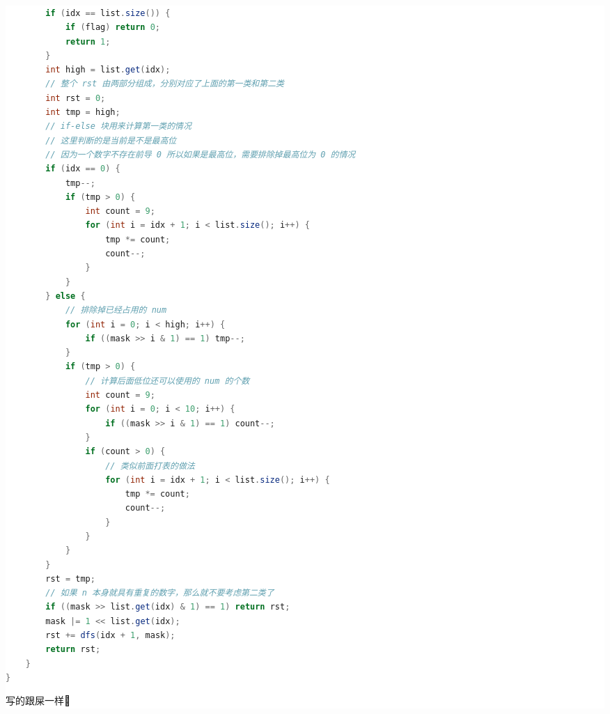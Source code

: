 ```java
		if (idx == list.size()) {
			if (flag) return 0;
			return 1;
		}
		int high = list.get(idx);
		// 整个 rst 由两部分组成，分别对应了上面的第一类和第二类
        int rst = 0;
		int tmp = high;
        // if-else 块用来计算第一类的情况
        // 这里判断的是当前是不是最高位
       	// 因为一个数字不存在前导 0 所以如果是最高位，需要排除掉最高位为 0 的情况
		if (idx == 0) {
			tmp--;
			if (tmp > 0) {
				int count = 9;
				for (int i = idx + 1; i < list.size(); i++) {
					tmp *= count;
					count--;
				}
			}
		} else {
            // 排除掉已经占用的 num
			for (int i = 0; i < high; i++) {
				if ((mask >> i & 1) == 1) tmp--;
			}
			if (tmp > 0) {
                // 计算后面低位还可以使用的 num 的个数
				int count = 9;
				for (int i = 0; i < 10; i++) {
					if ((mask >> i & 1) == 1) count--;
				}
				if (count > 0) {
                    // 类似前面打表的做法
					for (int i = idx + 1; i < list.size(); i++) {
						tmp *= count;
						count--;
					}
				}
			}
		}
		rst = tmp;
        // 如果 n 本身就具有重复的数字，那么就不要考虑第二类了
		if ((mask >> list.get(idx) & 1) == 1) return rst;
		mask |= 1 << list.get(idx);
		rst += dfs(idx + 1, mask);
		return rst;
	}
}
```

写的跟屎一样:shit:
